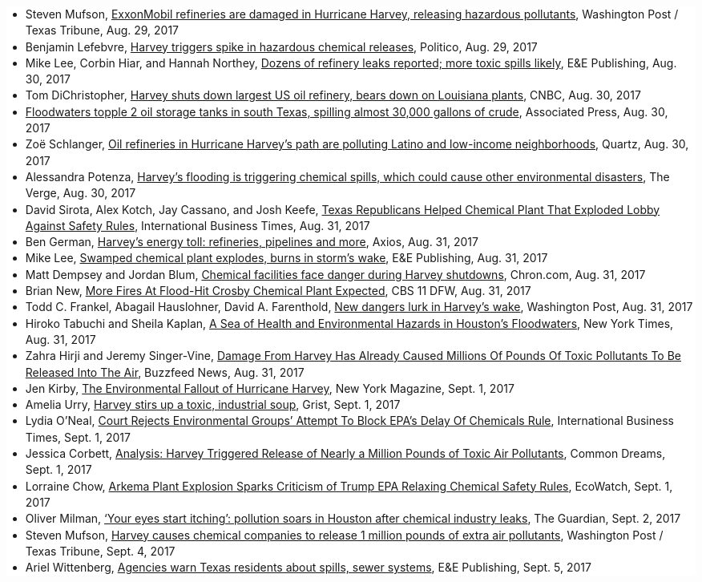   * Steven Mufson, [ExxonMobil refineries are damaged in Hurricane Harvey, releasing hazardous pollutants](https://www.texastribune.org/2017/08/29/exxonmobil-refineries-are-damaged-hurricane-harvey-releasing-hazardous/), Washington Post / Texas Tribune, Aug. 29, 2017
  * Benjamin Lefebvre, [Harvey triggers spike in hazardous chemical releases](http://www.politico.com/story/2017/08/29/hurricane-harvey-chemical-danger-242142), Politico, Aug. 29, 2017
  * Mike Lee, Corbin Hiar, and Hannah Northey, [Dozens of refinery leaks reported; more toxic spills likely](https://www.eenews.net/stories/1060059445), E&E Publishing, Aug. 30, 2017
  * Tom DiChristopher, [Harvey shuts down largest US oil refinery, bears down on Louisiana plants](https://www.cnbc.com/2017/08/30/harvey-shuts-down-largest-us-oil-refinery-bears-down-on-louisiana-plants.html), CNBC, Aug. 30, 2017
  * [Floodwaters topple 2 oil storage tanks in south Texas, spilling almost 30,000 gallons of crude](http://q13fox.com/2017/08/30/floodwaters-topple-2-oil-storage-tanks-in-south-texas-spilling-almost-30000-gallons-of-crude/), Associated Press, Aug. 30, 2017
  * Zoë Schlanger, [Oil refineries in Hurricane Harvey’s path are polluting Latino and low-income neighborhoods](https://qz.com/1066097/hurricane-harvey-oil-refineries-are-polluting-latino-and-low-income-neighborhoods/), Quartz, Aug. 30, 2017
  * Alessandra Potenza, [Harvey’s flooding is triggering chemical spills, which could cause other environmental disasters](https://www.theverge.com/2017/8/30/16228566/hurricane-harvey-environmental-disasters-pollutants-flooding), The Verge, Aug. 30, 2017
  * David Sirota, Alex Kotch, Jay Cassano, and Josh Keefe, [Texas Republicans Helped Chemical Plant That Exploded Lobby Against Safety Rules](http://www.ibtimes.com/political-capital/texas-republicans-helped-chemical-plant-exploded-lobby-against-safety-rules), International Business Times, Aug. 31, 2017
  * Ben German, [Harvey’s energy toll: refineries, pipelines and more](https://www.axios.com/harveys-energy-toll-refineries-pipelines-and-more-2479917652.html), Axios, Aug. 31, 2017
  * Mike Lee, [Swamped chemical plant explodes, burns in storm’s wake](https://www.eenews.net/greenwire/2017/08/31/stories/1060059521), E&E Publishing, Aug. 31, 2017
  * Matt Dempsey and Jordan Blum, [Chemical facilities face danger during Harvey shutdowns](http://www.chron.com/news/houston-texas/houston/article/Chemical-facilities-face-danger-during-Harvey-12160003.php), Chron.com, Aug. 31, 2017
  * Brian New, [More Fires At Flood-Hit Crosby Chemical Plant Expected](http://dfw.cbslocal.com/video/category/news/3723706-more-fires-at-flood-hit-crosby-chemical-plant-expected/), CBS 11 DFW, Aug. 31, 2017
  * Todd C. Frankel, Abagail Hauslohner, David A. Farenthold, [New dangers lurk in Harvey’s wake](https://www.washingtonpost.com/news/post-nation/wp/2017/08/31/harveys-wrath-moves-across-the-louisiana-texas-border-as-water-recedes-in-houston/?utm_term=.b6999d2865e9), Washington Post, Aug. 31, 2017
  * Hiroko Tabuchi and Sheila Kaplan, [A Sea of Health and Environmental Hazards in Houston’s Floodwaters](https://www.nytimes.com/2017/08/31/us/houston-contaminated-floodwaters.html), New York Times, Aug. 31, 2017
  * Zahra Hirji and Jeremy Singer-Vine, [Damage From Harvey Has Already Caused Millions Of Pounds Of Toxic Pollutants To Be Released Into The Air](https://www.buzzfeed.com/zahrahirji/damage-from-harvey-has-caused-millions-of-pounds-of-toxic?utm_term=.wmpMzdmON#.piQ8M6RzQ), Buzzfeed News, Aug. 31, 2017
  * Jen Kirby, [The Environmental Fallout of Hurricane Harvey](http://nymag.com/daily/intelligencer/2017/09/the-environmental-fallout-of-hurricane-harvey.html), New York Magazine, Sept. 1, 2017
  * Amelia Urry, [Harvey stirs up a toxic, industrial soup](http://grist.org/article/harvey-stirs-up-a-toxic-industrial-soup/), Grist, Sept. 1, 2017
  * Lydia O’Neal, [Court Rejects Environmental Groups’ Attempt To Block EPA’s Delay Of Chemicals Rule](http://www.ibtimes.com/political-capital/court-rejects-environmental-groups-attempt-block-epas-delay-chemicals-rule-2585469), International Business Times, Sept. 1, 2017
  * Jessica Corbett, [Analysis: Harvey Triggered Release of Nearly a Million Pounds of Toxic Air Pollutants](https://www.commondreams.org/news/2017/09/01/analysis-harvey-triggered-release-nearly-million-pounds-toxic-air-pollutants), Common Dreams, Sept. 1, 2017
  * Lorraine Chow, [Arkema Plant Explosion Sparks Criticism of Trump EPA Relaxing Chemical Safety Rules](https://www.ecowatch.com/texas-plant-explosion-2480322189.html), EcoWatch, Sept. 1, 2017
  * Oliver Milman, [‘Your eyes start itching’: pollution soars in Houston after chemical industry leaks](https://www.theguardian.com/us-news/2017/sep/02/houston-hurricane-harvey-pollution-petrochemical-plants), The Guardian, Sept. 2, 2017
  * Steven Mufson, [Harvey causes chemical companies to release 1 million pounds of extra air pollutants](https://www.texastribune.org/2017/09/04/harvey-causes-chemical-companies-release-1-million-pounds-extra-air-po/), Washington Post / Texas Tribune, Sept. 4, 2017
  * Ariel Wittenberg, [Agencies warn Texas residents about spills, sewer systems](https://www.eenews.net/greenwire/2017/09/05/stories/1060059707), E&E Publishing, Sept. 5, 2017